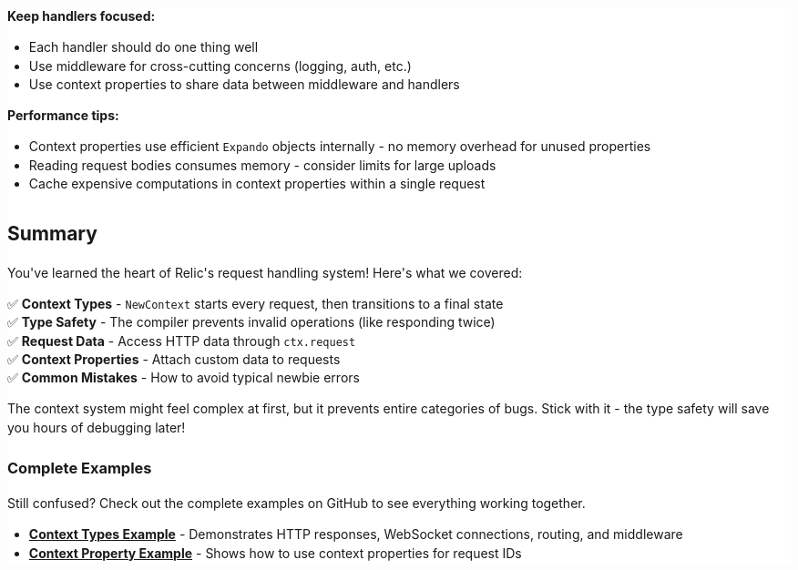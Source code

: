 **Keep handlers focused:**

- Each handler should do one thing well
- Use middleware for cross-cutting concerns (logging, auth, etc.)
- Use context properties to share data between middleware and handlers

**Performance tips:**

- Context properties use efficient `Expando` objects internally - no memory overhead for unused properties
- Reading request bodies consumes memory - consider limits for large uploads
- Cache expensive computations in context properties within a single request

## Summary

You've learned the heart of Relic's request handling system! Here's what we covered:

✅ **Context Types** - `NewContext` starts every request, then transitions to a final state  
✅ **Type Safety** - The compiler prevents invalid operations (like responding twice)  
✅ **Request Data** - Access HTTP data through `ctx.request`  
✅ **Context Properties** - Attach custom data to requests  
✅ **Common Mistakes** - How to avoid typical newbie errors

The context system might feel complex at first, but it prevents entire categories of bugs. Stick with it - the type safety will save you hours of debugging later!

### Complete Examples

Still confused? Check out the complete examples on GitHub to see everything working together.

- **[Context Types Example](https://github.com/serverpod/relic/blob/main/example/context.dart)** - Demonstrates HTTP responses, WebSocket connections, routing, and middleware
- **[Context Property Example](https://github.com/serverpod/relic/blob/main/example/context_property.dart)** - Shows how to use context properties for request IDs
